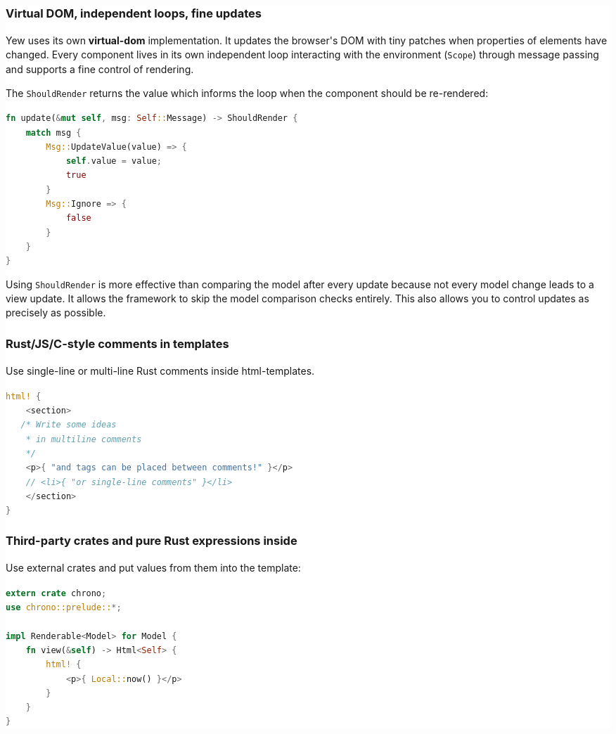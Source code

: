 ### Virtual DOM, independent loops, fine updates

Yew uses its own **virtual-dom** implementation. It updates the browser's DOM
with tiny patches when properties of elements have changed. Every component lives
in its own independent loop interacting with the environment (`Scope`) through message passing
and supports a fine control of rendering.

The `ShouldRender` returns the value which informs the loop when the component should be re-rendered:

```rust
fn update(&mut self, msg: Self::Message) -> ShouldRender {
    match msg {
        Msg::UpdateValue(value) => {
            self.value = value;
            true
        }
        Msg::Ignore => {
            false
        }
    }
}
```

Using `ShouldRender` is more effective than comparing the model after every update because not every model
change leads to a view update. It allows the framework to skip the model comparison checks entirely.
This also allows you to control updates as precisely as possible.

### Rust/JS/C-style comments in templates

Use single-line or multi-line Rust comments inside html-templates.

```rust
html! {
    <section>
   /* Write some ideas
    * in multiline comments
    */
    <p>{ "and tags can be placed between comments!" }</p>
    // <li>{ "or single-line comments" }</li>
    </section>
}
```

### Third-party crates and pure Rust expressions inside

Use external crates and put values from them into the template:

```rust
extern crate chrono;
use chrono::prelude::*;

impl Renderable<Model> for Model {
    fn view(&self) -> Html<Self> {
        html! {
            <p>{ Local::now() }</p>
        }
    }
}
```
